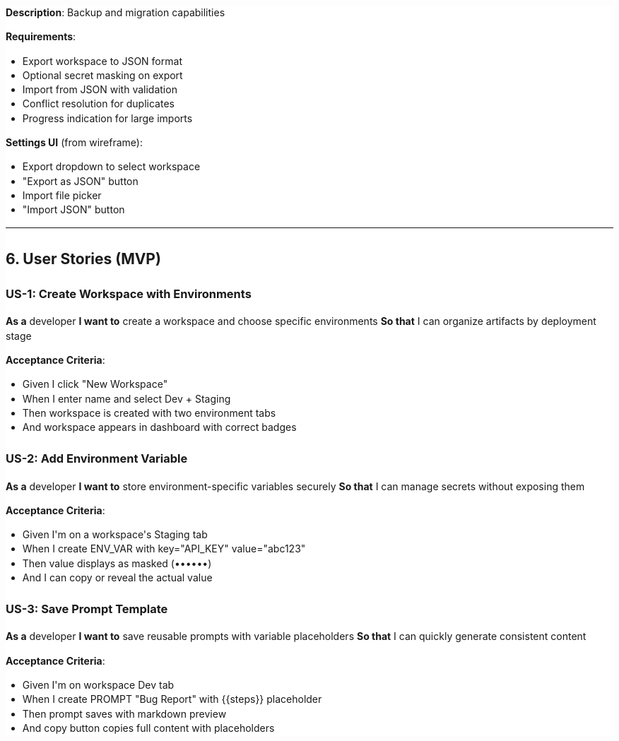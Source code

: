 **Description**: Backup and migration capabilities

**Requirements**:

- Export workspace to JSON format
- Optional secret masking on export
- Import from JSON with validation
- Conflict resolution for duplicates
- Progress indication for large imports

**Settings UI** (from wireframe):

- Export dropdown to select workspace
- "Export as JSON" button
- Import file picker
- "Import JSON" button

---

## 6. User Stories (MVP)

### US-1: Create Workspace with Environments

**As a** developer
**I want to** create a workspace and choose specific environments
**So that** I can organize artifacts by deployment stage

**Acceptance Criteria**:

- Given I click "New Workspace"
- When I enter name and select Dev + Staging
- Then workspace is created with two environment tabs
- And workspace appears in dashboard with correct badges

### US-2: Add Environment Variable

**As a** developer
**I want to** store environment-specific variables securely
**So that** I can manage secrets without exposing them

**Acceptance Criteria**:

- Given I'm on a workspace's Staging tab
- When I create ENV_VAR with key="API_KEY" value="abc123"
- Then value displays as masked (••••••)
- And I can copy or reveal the actual value

### US-3: Save Prompt Template

**As a** developer
**I want to** save reusable prompts with variable placeholders
**So that** I can quickly generate consistent content

**Acceptance Criteria**:

- Given I'm on workspace Dev tab
- When I create PROMPT "Bug Report" with {{steps}} placeholder
- Then prompt saves with markdown preview
- And copy button copies full content with placeholders
